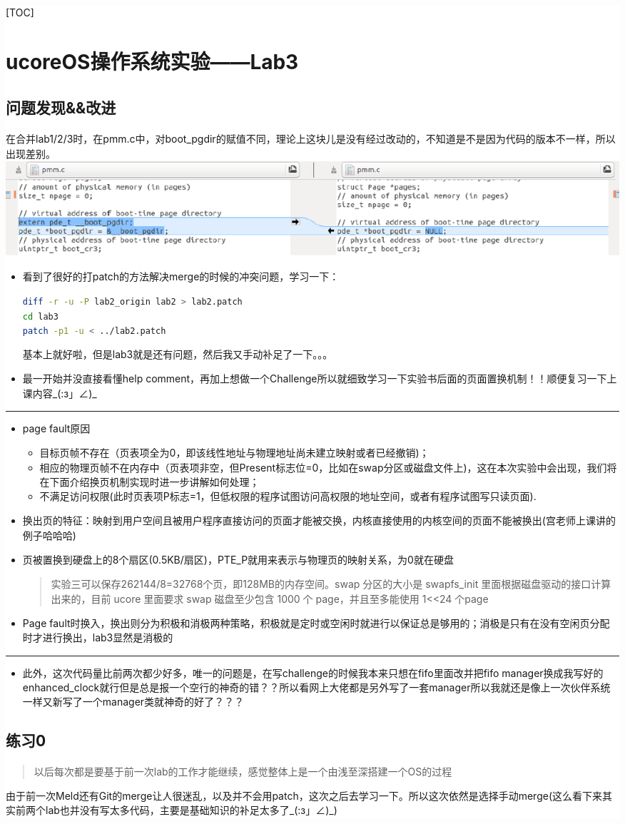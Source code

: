 
[TOC]

# ucoreOS操作系统实验——Lab3

## 问题发现&&改进

在合并lab1/2/3时，在pmm.c中，对boot_pgdir的赋值不同，理论上这块儿是没有经过改动的，不知道是不是因为代码的版本不一样，所以出现差别。
![](./1.jpg)

- 看到了很好的打patch的方法解决merge的时候的冲突问题，学习一下：

  ```bash
  diff -r -u -P lab2_origin lab2 > lab2.patch
  cd lab3
  patch -p1 -u < ../lab2.patch
  ```

  基本上就好啦，但是lab3就是还有问题，然后我又手动补足了一下。。。

- 最一开始并没直接看懂help comment，再加上想做一个Challenge所以就细致学习一下实验书后面的页面置换机制！！顺便复习一下上课内容\_(:з」∠)_

---

- page fault原因

  - 目标页帧不存在（页表项全为0，即该线性地址与物理地址尚未建立映射或者已经撤销)；
  - 相应的物理页帧不在内存中（页表项非空，但Present标志位=0，比如在swap分区或磁盘文件上)，这在本次实验中会出现，我们将在下面介绍换页机制实现时进一步讲解如何处理；
  - 不满足访问权限(此时页表项P标志=1，但低权限的程序试图访问高权限的地址空间，或者有程序试图写只读页面).

- 换出页的特征：映射到用户空间且被用户程序直接访问的页面才能被交换，内核直接使用的内核空间的页面不能被换出(宫老师上课讲的例子哈哈哈)

- 页被置换到硬盘上的8个扇区(0.5KB/扇区)，PTE_P就用来表示与物理页的映射关系，为0就在硬盘

  > 实验三可以保存262144/8=32768个页，即128MB的内存空间。swap 分区的大小是 swapfs_init 里面根据磁盘驱动的接口计算出来的，目前 ucore 里面要求 swap 磁盘至少包含 1000 个 page，并且至多能使用 1<<24 个page

- Page fault时换入，换出则分为积极和消极两种策略，积极就是定时或空闲时就进行以保证总是够用的；消极是只有在没有空闲页分配时才进行换出，lab3显然是消极的

---

- 此外，这次代码量比前两次都少好多，唯一的问题是，在写challenge的时候我本来只想在fifo里面改并把fifo manager换成我写好的enhanced_clock就行但是总是报一个空行的神奇的错？？所以看网上大佬都是另外写了一套manager所以我就还是像上一次伙伴系统一样又新写了一个manager类就神奇的好了？？？

## 练习0

> 以后每次都是要基于前一次lab的工作才能继续，感觉整体上是一个由浅至深搭建一个OS的过程

由于前一次Meld还有Git的merge让人很迷乱，以及并不会用patch，这次之后去学习一下。所以这次依然是选择手动merge(这么看下来其实前两个lab也并没有写太多代码，主要是基础知识的补足太多了\_(:з」∠)_)
